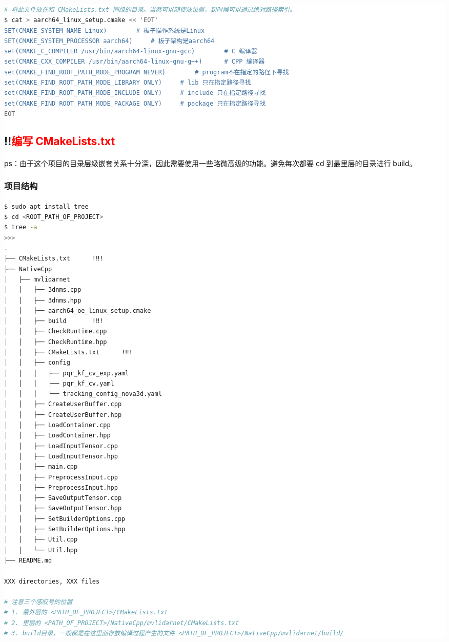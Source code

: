 ```bash
# 将此文件放在和 CMakeLists.txt 同级的目录。当然可以随便放位置，到时候可以通过绝对路径索引。
$ cat > aarch64_linux_setup.cmake << 'EOT'
SET(CMAKE_SYSTEM_NAME Linux)		# 板子操作系统是Linux
SET(CMAKE_SYSTEM_PROCESSOR aarch64)		# 板子架构是aarch64
set(CMAKE_C_COMPILER /usr/bin/aarch64-linux-gnu-gcc)		# C 编译器
set(CMAKE_CXX_COMPILER /usr/bin/aarch64-linux-gnu-g++)		# CPP 编译器
set(CMAKE_FIND_ROOT_PATH_MODE_PROGRAM NEVER)		# program不在指定的路径下寻找
set(CMAKE_FIND_ROOT_PATH_MODE_LIBRARY ONLY)		# lib 只在指定路径寻找
set(CMAKE_FIND_ROOT_PATH_MODE_INCLUDE ONLY)		# include 只在指定路径寻找
set(CMAKE_FIND_ROOT_PATH_MODE_PACKAGE ONLY)		# package 只在指定路径寻找
EOT
```

## ‼️<font color =red>编写 CMakeLists.txt</font>

ps：由于这个项目的目录层级嵌套关系十分深，因此需要使用一些略微高级的功能。避免每次都要 cd 到最里层的目录进行 build。

### 项目结构

```bash
$ sudo apt install tree
$ cd <ROOT_PATH_OF_PROJECT>
$ tree -a
>>>
.
├── CMakeLists.txt		!‼️!
├── NativeCpp
│   ├── mvlidarnet
│   │   ├── 3dnms.cpp
│   │   ├── 3dnms.hpp
│   │   ├── aarch64_oe_linux_setup.cmake
│   │   ├── build		!‼️!
│   │   ├── CheckRuntime.cpp
│   │   ├── CheckRuntime.hpp
│   │   ├── CMakeLists.txt		!‼️!
│   │   ├── config
│   │   │   ├── pqr_kf_cv_exp.yaml
│   │   │   ├── pqr_kf_cv.yaml
│   │   │   └── tracking_config_nova3d.yaml
│   │   ├── CreateUserBuffer.cpp
│   │   ├── CreateUserBuffer.hpp
│   │   ├── LoadContainer.cpp
│   │   ├── LoadContainer.hpp
│   │   ├── LoadInputTensor.cpp
│   │   ├── LoadInputTensor.hpp
│   │   ├── main.cpp
│   │   ├── PreprocessInput.cpp
│   │   ├── PreprocessInput.hpp
│   │   ├── SaveOutputTensor.cpp
│   │   ├── SaveOutputTensor.hpp
│   │   ├── SetBuilderOptions.cpp
│   │   ├── SetBuilderOptions.hpp
│   │   ├── Util.cpp
│   │   └── Util.hpp
├── README.md

XXX directories, XXX files

# 注意三个感叹号的位置
# 1. 最外层的 <PATH_OF_PROJECT>/CMakeLists.txt
# 2. 里层的 <PATH_OF_PROJECT>/NativeCpp/mvlidarnet/CMakeLists.txt
# 3. build目录，一般都是在这里面存放编译过程产生的文件 <PATH_OF_PROJECT>/NativeCpp/mvlidarnet/build/
```
